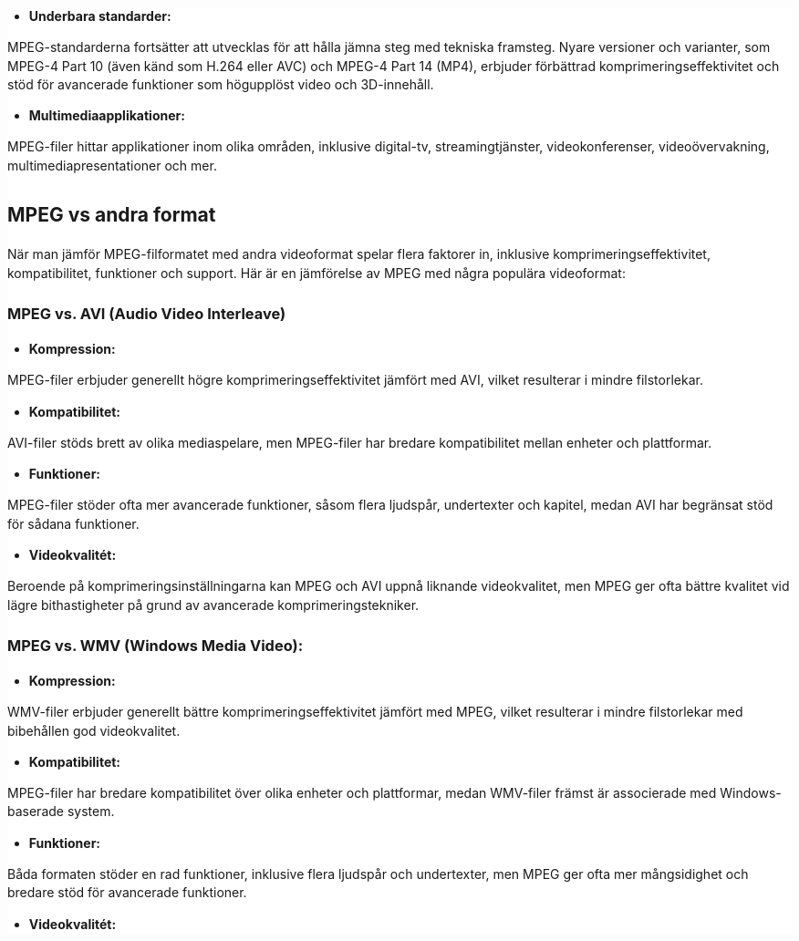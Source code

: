 - **Underbara standarder:**

MPEG-standarderna fortsätter att utvecklas för att hålla jämna steg med tekniska framsteg. Nyare versioner och varianter, som MPEG-4 Part 10 (även känd som H.264 eller AVC) och MPEG-4 Part 14 (MP4), erbjuder förbättrad komprimeringseffektivitet och stöd för avancerade funktioner som högupplöst video och 3D-innehåll.

- **Multimediaapplikationer:**

MPEG-filer hittar applikationer inom olika områden, inklusive digital-tv, streamingtjänster, videokonferenser, videoövervakning, multimediapresentationer och mer.

## MPEG vs andra format

När man jämför MPEG-filformatet med andra videoformat spelar flera faktorer in, inklusive komprimeringseffektivitet, kompatibilitet, funktioner och support. Här är en jämförelse av MPEG med några populära videoformat:

### MPEG vs. AVI (Audio Video Interleave)

- **Kompression:**
   

MPEG-filer erbjuder generellt högre komprimeringseffektivitet jämfört med AVI, vilket resulterar i mindre filstorlekar.

- **Kompatibilitet:**

AVI-filer stöds brett av olika mediaspelare, men MPEG-filer har bredare kompatibilitet mellan enheter och plattformar.

- **Funktioner:**

MPEG-filer stöder ofta mer avancerade funktioner, såsom flera ljudspår, undertexter och kapitel, medan AVI har begränsat stöd för sådana funktioner.

- **Videokvalitét:**

Beroende på komprimeringsinställningarna kan MPEG och AVI uppnå liknande videokvalitet, men MPEG ger ofta bättre kvalitet vid lägre bithastigheter på grund av avancerade komprimeringstekniker.

### MPEG vs. WMV (Windows Media Video):

- **Kompression:**

WMV-filer erbjuder generellt bättre komprimeringseffektivitet jämfört med MPEG, vilket resulterar i mindre filstorlekar med bibehållen god videokvalitet.

- **Kompatibilitet:**

MPEG-filer har bredare kompatibilitet över olika enheter och plattformar, medan WMV-filer främst är associerade med Windows-baserade system.

- **Funktioner:**

Båda formaten stöder en rad funktioner, inklusive flera ljudspår och undertexter, men MPEG ger ofta mer mångsidighet och bredare stöd för avancerade funktioner.

- **Videokvalitét:**
